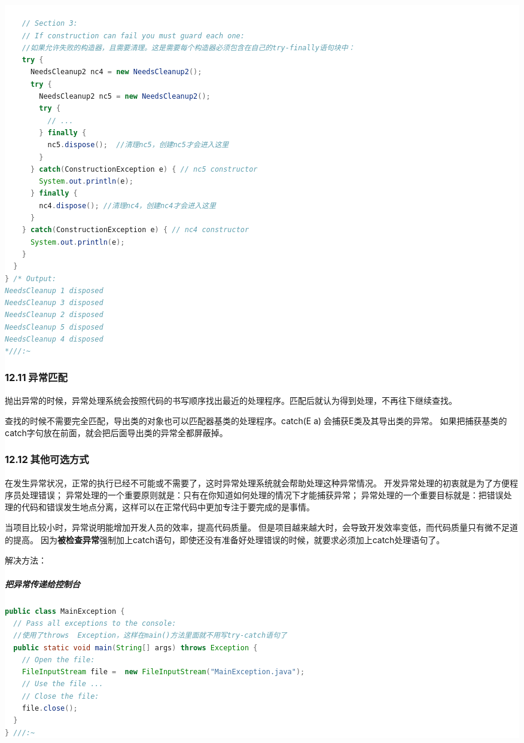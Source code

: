 ```java

    // Section 3:
    // If construction can fail you must guard each one:
    //如果允许失败的构造器，且需要清理。这是需要每个构造器必须包含在自己的try-finally语句块中：
    try {
      NeedsCleanup2 nc4 = new NeedsCleanup2();
      try {
        NeedsCleanup2 nc5 = new NeedsCleanup2();
        try {
          // ...
        } finally {
          nc5.dispose();  //清理nc5，创建nc5才会进入这里
        }
      } catch(ConstructionException e) { // nc5 constructor
        System.out.println(e);
      } finally {
        nc4.dispose(); //清理nc4，创建nc4才会进入这里
      }
    } catch(ConstructionException e) { // nc4 constructor
      System.out.println(e);
    }
  }
} /* Output:
NeedsCleanup 1 disposed
NeedsCleanup 3 disposed
NeedsCleanup 2 disposed
NeedsCleanup 5 disposed
NeedsCleanup 4 disposed
*///:~
```


### 12.11 异常匹配
抛出异常的时候，异常处理系统会按照代码的书写顺序找出最近的处理程序。匹配后就认为得到处理，不再往下继续查找。

查找的时候不需要完全匹配，导出类的对象也可以匹配器基类的处理程序。catch(E a) 会捕获E类及其导出类的异常。
如果把捕获基类的catch字句放在前面，就会把后面导出类的异常全都屏蔽掉。


### 12.12 其他可选方式
在发生异常状况，正常的执行已经不可能或不需要了，这时异常处理系统就会帮助处理这种异常情况。
开发异常处理的初衷就是为了方便程序员处理错误；
异常处理的一个重要原则就是：只有在你知道如何处理的情况下才能捕获异常；
异常处理的一个重要目标就是：把错误处理的代码和错误发生地点分离，这样可以在正常代码中更加专注于要完成的是事情。

当项目比较小时，异常说明能增加开发人员的效率，提高代码质量。
但是项目越来越大时，会导致开发效率变低，而代码质量只有微不足道的提高。
因为**被检查异常**强制加上catch语句，即使还没有准备好处理错误的时候，就要求必须加上catch处理语句了。

解决方法：
#####   把异常传递给控制台 
```Java
public class MainException {
  // Pass all exceptions to the console:
  //使用了throws  Exception，这样在main()方法里面就不用写try-catch语句了
  public static void main(String[] args) throws Exception {
    // Open the file:
    FileInputStream file =  new FileInputStream("MainException.java");
    // Use the file ...
    // Close the file:
    file.close();
  }
} ///:~
```